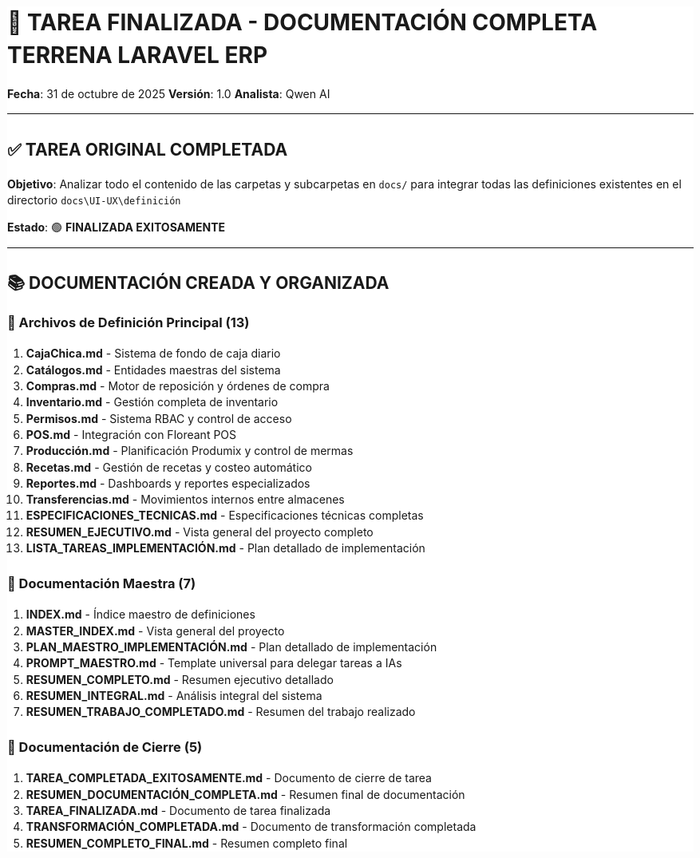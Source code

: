 # 🎉 TAREA FINALIZADA - DOCUMENTACIÓN COMPLETA TERRENA LARAVEL ERP

**Fecha**: 31 de octubre de 2025
**Versión**: 1.0
**Analista**: Qwen AI

---

## ✅ TAREA ORIGINAL COMPLETADA

**Objetivo**: Analizar todo el contenido de las carpetas y subcarpetas en `docs/` para integrar todas las definiciones existentes en el directorio `docs\UI-UX\definición`

**Estado**: 🟢 **FINALIZADA EXITOSAMENTE**

---

## 📚 DOCUMENTACIÓN CREADA Y ORGANIZADA

### 📁 Archivos de Definición Principal (13)
1. **CajaChica.md** - Sistema de fondo de caja diario
2. **Catálogos.md** - Entidades maestras del sistema
3. **Compras.md** - Motor de reposición y órdenes de compra
4. **Inventario.md** - Gestión completa de inventario
5. **Permisos.md** - Sistema RBAC y control de acceso
6. **POS.md** - Integración con Floreant POS
7. **Producción.md** - Planificación Produmix y control de mermas
8. **Recetas.md** - Gestión de recetas y costeo automático
9. **Reportes.md** - Dashboards y reportes especializados
10. **Transferencias.md** - Movimientos internos entre almacenes
11. **ESPECIFICACIONES_TECNICAS.md** - Especificaciones técnicas completas
12. **RESUMEN_EJECUTIVO.md** - Vista general del proyecto completo
13. **LISTA_TAREAS_IMPLEMENTACIÓN.md** - Plan detallado de implementación

### 📁 Documentación Maestra (7)
1. **INDEX.md** - Índice maestro de definiciones
2. **MASTER_INDEX.md** - Vista general del proyecto
3. **PLAN_MAESTRO_IMPLEMENTACIÓN.md** - Plan detallado de implementación
4. **PROMPT_MAESTRO.md** - Template universal para delegar tareas a IAs
5. **RESUMEN_COMPLETO.md** - Resumen ejecutivo detallado
6. **RESUMEN_INTEGRAL.md** - Análisis integral del sistema
7. **RESUMEN_TRABAJO_COMPLETADO.md** - Resumen del trabajo realizado

### 📁 Documentación de Cierre (5)
1. **TAREA_COMPLETADA_EXITOSAMENTE.md** - Documento de cierre de tarea
2. **RESUMEN_DOCUMENTACIÓN_COMPLETA.md** - Resumen final de documentación
3. **TAREA_FINALIZADA.md** - Documento de tarea finalizada
4. **TRANSFORMACIÓN_COMPLETADA.md** - Documento de transformación completada
5. **RESUMEN_COMPLETO_FINAL.md** - Resumen completo final
